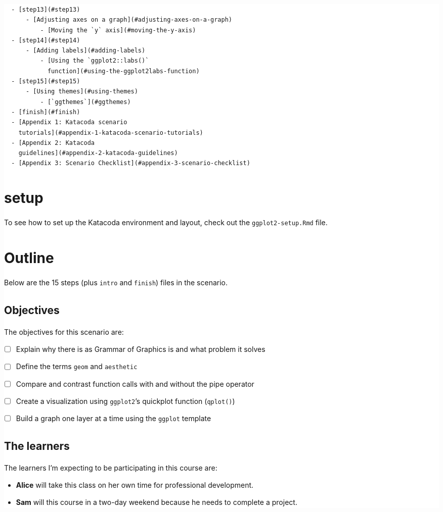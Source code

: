       - [step13](#step13)
          - [Adjusting axes on a graph](#adjusting-axes-on-a-graph)
              - [Moving the `y` axis](#moving-the-y-axis)
      - [step14](#step14)
          - [Adding labels](#adding-labels)
              - [Using the `ggplot2::labs()`
                function](#using-the-ggplot2labs-function)
      - [step15](#step15)
          - [Using themes](#using-themes)
              - [`ggthemes`](#ggthemes)
      - [finish](#finish)
      - [Appendix 1: Katacoda scenario
        tutorials](#appendix-1-katacoda-scenario-tutorials)
      - [Appendix 2: Katacoda
        guidelines](#appendix-2-katacoda-guidelines)
      - [Appendix 3: Scenario Checklist](#appendix-3-scenario-checklist)

# setup

To see how to set up the Katacoda environment and layout, check out the
`ggplot2-setup.Rmd` file.

# Outline

Below are the 15 steps (plus `intro` and `finish`) files in the
scenario.

## Objectives

The objectives for this scenario are:

  - [ ] Explain why there is as Grammar of Graphics is and what problem
    it solves

  - [ ] Define the terms `geom` and `aesthetic`

  - [ ] Compare and contrast function calls with and without the pipe
    operator

  - [ ] Create a visualization using `ggplot2`’s quickplot function
    (`qplot()`)

  - [ ] Build a graph one layer at a time using the `ggplot` template

## The learners

The learners I’m expecting to be participating in this course are:

  - **Alice** will take this class on her own time for professional
    development.

  - **Sam** will this course in a two-day weekend because he needs to
    complete a project.
